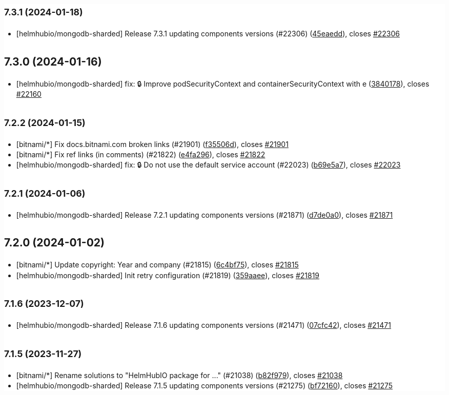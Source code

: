 ## <small>7.3.1 (2024-01-18)</small>

* [helmhubio/mongodb-sharded] Release 7.3.1 updating components versions (#22306) ([45eaedd](https://github.com/helmhub-io/charts/commit/45eaedd2e6f49fb311e7f6b73b6a17e11ed2c041)), closes [#22306](https://github.com/helmhub-io/charts/issues/22306)

## 7.3.0 (2024-01-16)

* [helmhubio/mongodb-sharded] fix: :lock: Improve podSecurityContext and containerSecurityContext with e ([3840178](https://github.com/helmhub-io/charts/commit/3840178435d56c7fe5e93ed9c5db58b955787815)), closes [#22160](https://github.com/helmhub-io/charts/issues/22160)

## <small>7.2.2 (2024-01-15)</small>

* [bitnami/*] Fix docs.bitnami.com broken links (#21901) ([f35506d](https://github.com/helmhub-io/charts/commit/f35506d2dadee4f097986e7792df1f53ab215b5d)), closes [#21901](https://github.com/helmhub-io/charts/issues/21901)
* [bitnami/*] Fix ref links (in comments) (#21822) ([e4fa296](https://github.com/helmhub-io/charts/commit/e4fa296106b225cf8c82445727c675c7c725e380)), closes [#21822](https://github.com/helmhub-io/charts/issues/21822)
* [helmhubio/mongodb-sharded] fix: :lock: Do not use the default service account (#22023) ([b69e5a7](https://github.com/helmhub-io/charts/commit/b69e5a732b972aaf1842a3363dfd92602db1fe13)), closes [#22023](https://github.com/helmhub-io/charts/issues/22023)

## <small>7.2.1 (2024-01-06)</small>

* [helmhubio/mongodb-sharded] Release 7.2.1 updating components versions (#21871) ([d7de0a0](https://github.com/helmhub-io/charts/commit/d7de0a02b961eab0e9bee99a0c4d6265abb5175c)), closes [#21871](https://github.com/helmhub-io/charts/issues/21871)

## 7.2.0 (2024-01-02)

* [bitnami/*] Update copyright: Year and company (#21815) ([6c4bf75](https://github.com/helmhub-io/charts/commit/6c4bf75dec58fc7c9aee9f089777b1a858c17d5b)), closes [#21815](https://github.com/helmhub-io/charts/issues/21815)
* [helmhubio/mongodb-sharded] Init retry configuration (#21819) ([359aaee](https://github.com/helmhub-io/charts/commit/359aaee671d15c45a58e67fe73c9f6d97fad21f4)), closes [#21819](https://github.com/helmhub-io/charts/issues/21819)

## <small>7.1.6 (2023-12-07)</small>

* [helmhubio/mongodb-sharded] Release 7.1.6 updating components versions (#21471) ([07cfc42](https://github.com/helmhub-io/charts/commit/07cfc42ebdd28d8ebf97804096da3fa855717d3d)), closes [#21471](https://github.com/helmhub-io/charts/issues/21471)

## <small>7.1.5 (2023-11-27)</small>

* [bitnami/*] Rename solutions to "HelmHubIO package for ..." (#21038) ([b82f979](https://github.com/helmhub-io/charts/commit/b82f979e4fb63423fe6e2192c946d09d79c944fc)), closes [#21038](https://github.com/helmhub-io/charts/issues/21038)
* [helmhubio/mongodb-sharded] Release 7.1.5 updating components versions (#21275) ([bf72160](https://github.com/helmhub-io/charts/commit/bf7216007eaf1c5815b6e808801b14242c5e71d6)), closes [#21275](https://github.com/helmhub-io/charts/issues/21275)
